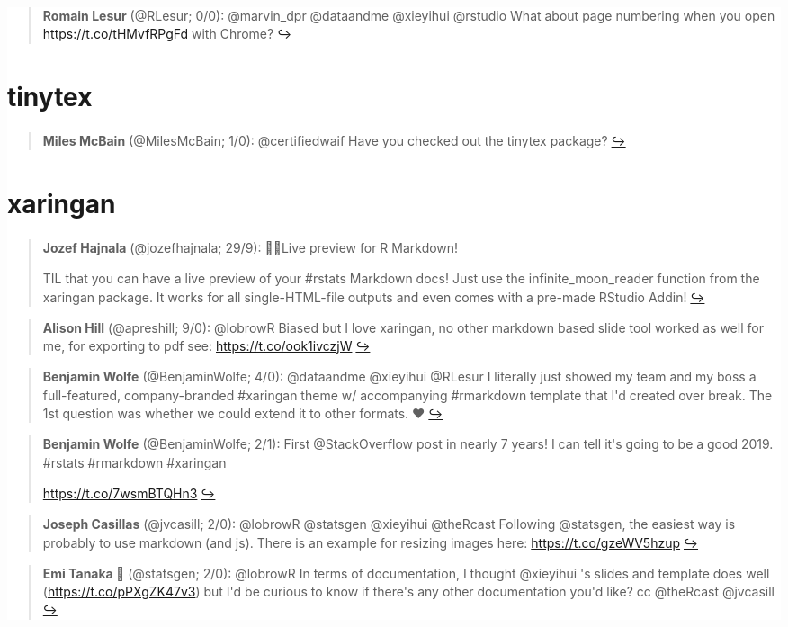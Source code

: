 


> **Romain Lesur** (@RLesur; 0/0): @marvin_dpr @dataandme @xieyihui @rstudio What about page numbering when you open https://t.co/tHMvfRPgFd with Chrome?  [&#8618;](https://twitter.com/xieyihui/status/1080953361946628096)




# tinytex

> **Miles McBain** (@MilesMcBain; 1/0): @certifiedwaif Have you checked out the tinytex package?  [&#8618;](https://twitter.com/xieyihui/status/1080743436523716609)




# xaringan

> **Jozef Hajnala** (@jozefhajnala; 29/9): 🧙‍♂️Live preview for R Markdown!
> >
> TIL that you can have a live preview of your #rstats Markdown docs!
> Just use the infinite_moon_reader function from the xaringan package.
> It works for all single-HTML-file outputs and even comes with a pre-made RStudio Addin!  [&#8618;](https://twitter.com/xieyihui/status/1080535862541279232)




> **Alison Hill** (@apreshill; 9/0): @lobrowR Biased but I love xaringan, no other markdown based slide tool worked as well for me, for exporting to pdf see: https://t.co/ook1ivczjW  [&#8618;](https://twitter.com/xieyihui/status/1081058913464737794)




> **Benjamin Wolfe** (@BenjaminWolfe; 4/0): @dataandme @xieyihui @RLesur I literally just showed my team and my boss a full-featured, company-branded #xaringan theme w/ accompanying #rmarkdown template that I'd created over break. The 1st question was whether we could extend it to other formats. ❤️  [&#8618;](https://twitter.com/xieyihui/status/1081636651649110016)




> **Benjamin Wolfe** (@BenjaminWolfe; 2/1): First @StackOverflow post in nearly 7 years! I can tell it's going to be a good 2019. #rstats #rmarkdown #xaringan
> >
> https://t.co/7wsmBTQHn3  [&#8618;](https://twitter.com/xieyihui/status/1081258412443197441)




> **Joseph Casillas** (@jvcasill; 2/0): @lobrowR @statsgen @xieyihui @theRcast Following @statsgen, the easiest way is probably to use markdown (and js). There is an example for resizing images here: https://t.co/gzeWV5hzup  [&#8618;](https://twitter.com/xieyihui/status/1081164911798030337)




> **Emi Tanaka 🌾** (@statsgen; 2/0): @lobrowR In terms of documentation, I thought @xieyihui 's slides and template does well (https://t.co/pPXgZK47v3) but I'd be curious to know if there's any other documentation you'd like? cc @theRcast @jvcasill  [&#8618;](https://twitter.com/xieyihui/status/1081078005634461697)
